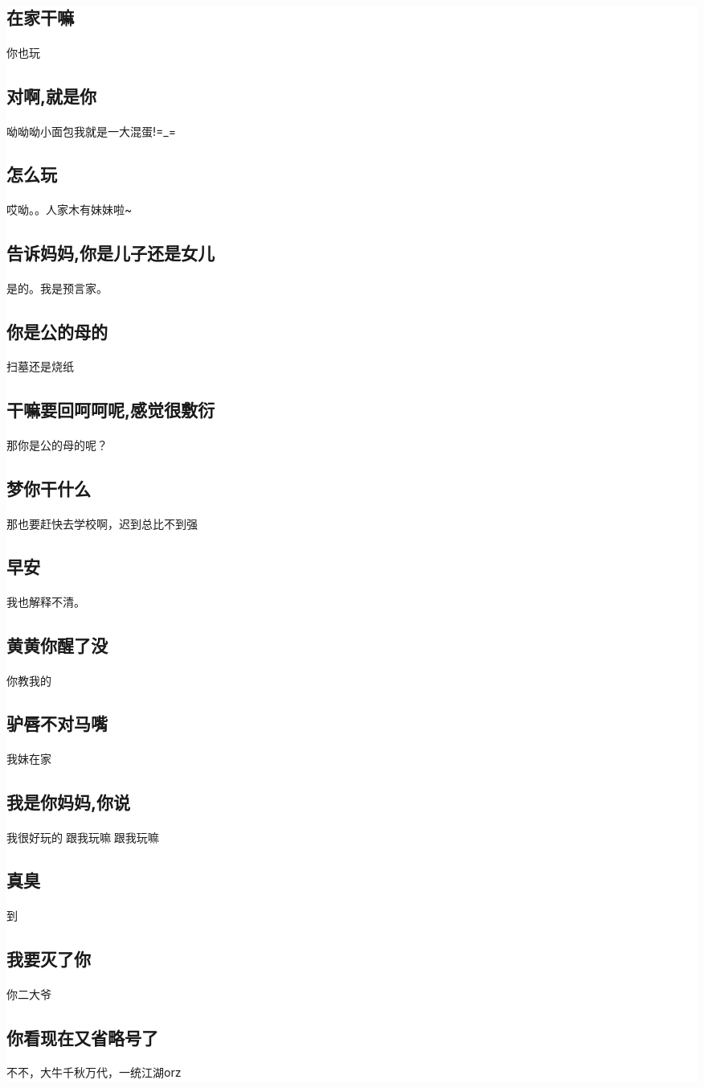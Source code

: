 ## 在家干嘛
你也玩

## 对啊,就是你
呦呦呦小面包我就是一大混蛋!=_=

## 怎么玩
哎呦。。人家木有妹妹啦~

## 告诉妈妈,你是儿子还是女儿
是的。我是预言家。

## 你是公的母的
扫墓还是烧纸

## 干嘛要回呵呵呢,感觉很敷衍
那你是公的母的呢？

## 梦你干什么
那也要赶快去学校啊，迟到总比不到强

## 早安
我也解释不清。

## 黄黄你醒了没
你教我的

## 驴唇不对马嘴
我妹在家

## 我是你妈妈,你说
我很好玩的 跟我玩嘛 跟我玩嘛

## 真臭
到

## 我要灭了你
你二大爷

## 你看现在又省略号了
不不，大牛千秋万代，一统江湖orz
